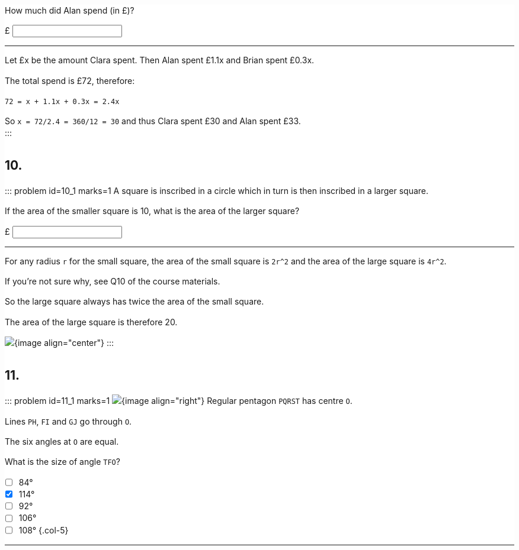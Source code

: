 How much did Alan spend (in £)?

£ <input type="number" solution="33"/>  

---

Let £x be the amount Clara spent. Then Alan spent £1.1x and Brian spent £0.3x.  

The total spend is £72, therefore:  

`72 = x + 1.1x + 0.3x = 2.4x`  

So `x = 72/2.4 = 360/12 = 30` and thus Clara spent £30 and Alan spent £33.  
:::


## 10.
::: problem id=10_1 marks=1
A square is inscribed in a circle which in turn is then inscribed in a larger square.  

If the area of the smaller square is 10, what is the area of the larger square?

£ <input type="number" solution="20"/>  

---

For any radius `r` for the small square, the area of the small square is `2r^2` and the area of the large square is `4r^2`.  

If you’re not sure why, see Q10 of the course materials.  

So the large square always has twice the area of the small square.  

The area of the large square is therefore 20.

![](/resources/module-4-test-winter/10-square.png){image align="center"}
:::


## 11.
::: problem id=11_1 marks=1
![](/resources/module-4-test-winter/11-pentagon.png){image align="right"}
Regular pentagon `PQRST` has centre `O`.  

Lines `PH`, `FI` and `GJ` go through `O`.  

The six angles at `O` are equal.  

What is the size of angle `TFO`?

* [ ] 84°
* [x] 114°
* [ ] 92°
* [ ] 106°
* [ ] 108°
{.col-5}

---
